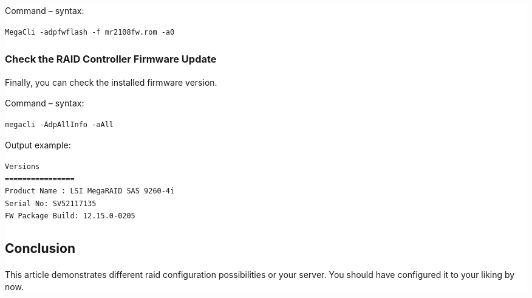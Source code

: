Command – syntax:

`MegaCli -adpfwflash -f mr2108fw.rom -a0`

### Check the RAID Controller Firmware Update
Finally, you can check the installed firmware version.

Command – syntax:

`megacli -AdpAllInfo -aAll`

Output example:

```
Versions
================
Product Name : LSI MegaRAID SAS 9260-4i
Serial No: SV52117135
FW Package Build: 12.15.0-0205
```

## Conclusion
This article demonstrates different raid configuration possibilities or your server. You should have configured it to your liking by now.
